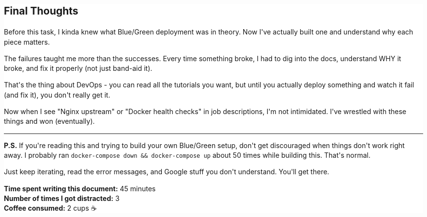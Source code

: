 ## Final Thoughts

Before this task, I kinda knew what Blue/Green deployment was in theory. Now I've actually built one and understand why each piece matters.

The failures taught me more than the successes. Every time something broke, I had to dig into the docs, understand WHY it broke, and fix it properly (not just band-aid it).

That's the thing about DevOps - you can read all the tutorials you want, but until you actually deploy something and watch it fail (and fix it), you don't really get it.

Now when I see "Nginx upstream" or "Docker health checks" in job descriptions, I'm not intimidated. I've wrestled with these things and won (eventually).

---

**P.S.** If you're reading this and trying to build your own Blue/Green setup, don't get discouraged when things don't work right away. I probably ran `docker-compose down && docker-compose up` about 50 times while building this. That's normal.

Just keep iterating, read the error messages, and Google stuff you don't understand. You'll get there.

**Time spent writing this document:** 45 minutes  
**Number of times I got distracted:** 3  
**Coffee consumed:** 2 cups ☕